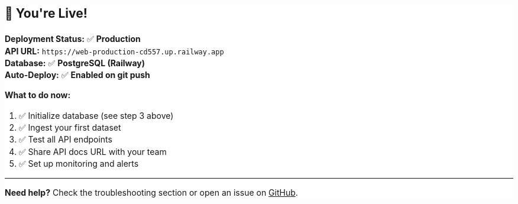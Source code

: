 
## 🚀 **You're Live!**

**Deployment Status:** ✅ **Production**  
**API URL:** `https://web-production-cd557.up.railway.app`  
**Database:** ✅ **PostgreSQL (Railway)**  
**Auto-Deploy:** ✅ **Enabled on git push**

**What to do now:**
1. ✅ Initialize database (see step 3 above)
2. ✅ Ingest your first dataset
3. ✅ Test all API endpoints
4. ✅ Share API docs URL with your team
5. ✅ Set up monitoring and alerts

---

**Need help?** Check the troubleshooting section or open an issue on [GitHub](https://github.com/itsAR-VR/pricebot/issues).




